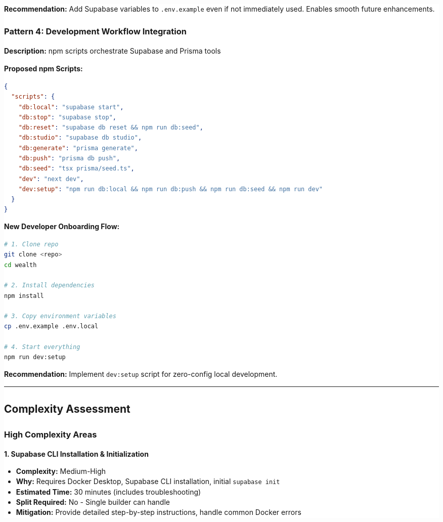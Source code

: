 **Recommendation:** Add Supabase variables to `.env.example` even if not immediately used. Enables smooth future enhancements.

### Pattern 4: Development Workflow Integration

**Description:** npm scripts orchestrate Supabase and Prisma tools

**Proposed npm Scripts:**
```json
{
  "scripts": {
    "db:local": "supabase start",
    "db:stop": "supabase stop",
    "db:reset": "supabase db reset && npm run db:seed",
    "db:studio": "supabase db studio",
    "db:generate": "prisma generate",
    "db:push": "prisma db push",
    "db:seed": "tsx prisma/seed.ts",
    "dev": "next dev",
    "dev:setup": "npm run db:local && npm run db:push && npm run db:seed && npm run dev"
  }
}
```

**New Developer Onboarding Flow:**
```bash
# 1. Clone repo
git clone <repo>
cd wealth

# 2. Install dependencies
npm install

# 3. Copy environment variables
cp .env.example .env.local

# 4. Start everything
npm run dev:setup
```

**Recommendation:** Implement `dev:setup` script for zero-config local development.

---

## Complexity Assessment

### High Complexity Areas

**1. Supabase CLI Installation & Initialization**
- **Complexity:** Medium-High
- **Why:** Requires Docker Desktop, Supabase CLI installation, initial `supabase init`
- **Estimated Time:** 30 minutes (includes troubleshooting)
- **Split Required:** No - Single builder can handle
- **Mitigation:** Provide detailed step-by-step instructions, handle common Docker errors
